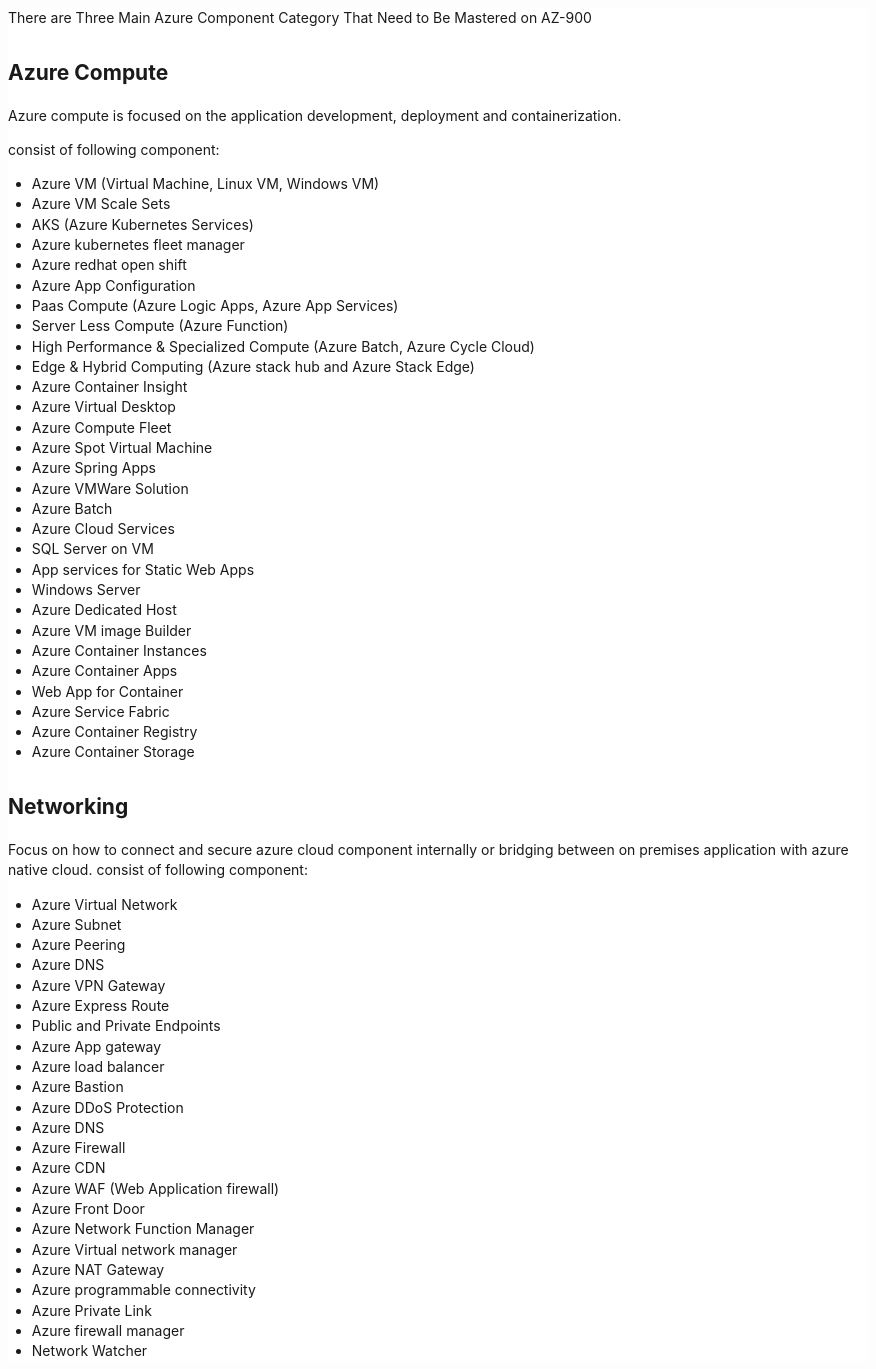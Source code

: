 There are Three Main Azure Component Category That Need to Be Mastered on AZ-900

## Azure Compute
Azure compute is focused on the application development, deployment and containerization.

consist of  following component:
- Azure VM (Virtual Machine, Linux VM, Windows VM)
- Azure VM Scale Sets
- AKS (Azure Kubernetes Services)
- Azure kubernetes fleet manager
- Azure redhat open shift
- Azure App Configuration
- Paas Compute (Azure Logic Apps, Azure App Services)
- Server Less Compute (Azure Function)
- High Performance & Specialized Compute (Azure Batch, Azure Cycle Cloud)
- Edge & Hybrid Computing (Azure stack hub and Azure Stack Edge)
- Azure Container Insight
- Azure Virtual Desktop
- Azure Compute Fleet
- Azure Spot Virtual Machine
- Azure Spring Apps
- Azure VMWare Solution
- Azure Batch
- Azure Cloud Services
- SQL Server on VM
- App services for Static Web Apps
- Windows Server
- Azure Dedicated Host
- Azure VM image Builder
- Azure Container Instances
- Azure Container Apps
- Web App for Container
- Azure Service Fabric
- Azure Container Registry
- Azure Container Storage

## Networking
Focus on how to connect and secure azure cloud component internally or bridging between on premises application with azure native cloud.
consist of  following component:
- Azure Virtual Network
- Azure Subnet
- Azure Peering
- Azure DNS
- Azure VPN Gateway
- Azure Express Route
- Public and Private Endpoints
- Azure App gateway
- Azure load balancer
- Azure Bastion
- Azure DDoS Protection
- Azure DNS
- Azure Firewall
- Azure CDN
- Azure WAF (Web Application firewall)
- Azure Front Door
- Azure Network Function Manager
- Azure Virtual network manager
- Azure NAT Gateway
- Azure programmable connectivity
- Azure Private Link
- Azure firewall manager
- Network Watcher